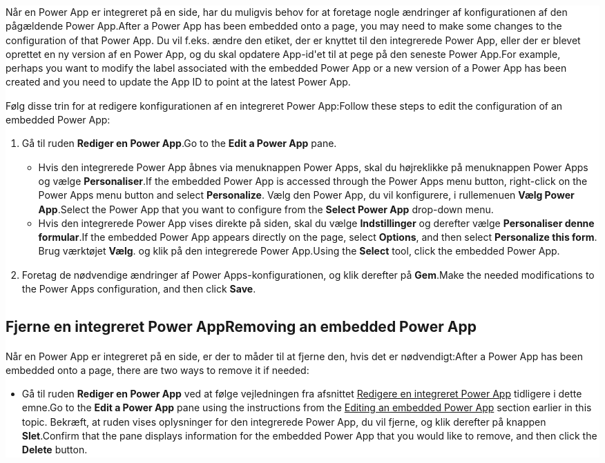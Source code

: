 <span data-ttu-id="d515e-161">Når en Power App er integreret på en side, har du muligvis behov for at foretage nogle ændringer af konfigurationen af den pågældende Power App.</span><span class="sxs-lookup"><span data-stu-id="d515e-161">After a Power App has been embedded onto a page, you may need to make some changes to the configuration of that Power App.</span></span> <span data-ttu-id="d515e-162">Du vil f.eks. ændre den etiket, der er knyttet til den integrerede Power App, eller der er blevet oprettet en ny version af en Power App, og du skal opdatere App-id'et til at pege på den seneste Power App.</span><span class="sxs-lookup"><span data-stu-id="d515e-162">For example, perhaps you want to modify the label associated with the embedded Power App or a new version of a Power App has been created and you need to update the App ID to point at the latest Power App.</span></span>

<span data-ttu-id="d515e-163">Følg disse trin for at redigere konfigurationen af en integreret Power App:</span><span class="sxs-lookup"><span data-stu-id="d515e-163">Follow these steps to edit the configuration of an embedded Power App:</span></span>

1. <span data-ttu-id="d515e-164">Gå til ruden **Rediger en Power App**.</span><span class="sxs-lookup"><span data-stu-id="d515e-164">Go to the **Edit a Power App** pane.</span></span>

    - <span data-ttu-id="d515e-165">Hvis den integrerede Power App åbnes via menuknappen Power Apps, skal du højreklikke på menuknappen Power Apps og vælge **Personaliser**.</span><span class="sxs-lookup"><span data-stu-id="d515e-165">If the embedded Power App is accessed through the Power Apps menu button, right-click on the Power Apps menu button and select **Personalize**.</span></span> <span data-ttu-id="d515e-166">Vælg den Power App, du vil konfigurere, i rullemenuen **Vælg Power App**.</span><span class="sxs-lookup"><span data-stu-id="d515e-166">Select the Power App that you want to configure from the **Select Power App** drop-down menu.</span></span>
    - <span data-ttu-id="d515e-167">Hvis den integrerede Power App vises direkte på siden, skal du vælge **Indstillinger** og derefter vælge **Personaliser denne formular**.</span><span class="sxs-lookup"><span data-stu-id="d515e-167">If the embedded Power App appears directly on the page, select **Options**, and then select **Personalize this form**.</span></span> <span data-ttu-id="d515e-168">Brug værktøjet **Vælg**. og klik på den integrerede Power App.</span><span class="sxs-lookup"><span data-stu-id="d515e-168">Using the **Select** tool, click the embedded Power App.</span></span>

2. <span data-ttu-id="d515e-169">Foretag de nødvendige ændringer af Power Apps-konfigurationen, og klik derefter på **Gem**.</span><span class="sxs-lookup"><span data-stu-id="d515e-169">Make the needed modifications to the Power Apps configuration, and then click **Save**.</span></span>

## <a name="removing-an-embedded-power-app"></a><span data-ttu-id="d515e-170">Fjerne en integreret Power App</span><span class="sxs-lookup"><span data-stu-id="d515e-170">Removing an embedded Power App</span></span>

<span data-ttu-id="d515e-171">Når en Power App er integreret på en side, er der to måder til at fjerne den, hvis det er nødvendigt:</span><span class="sxs-lookup"><span data-stu-id="d515e-171">After a Power App has been embedded onto a page, there are two ways to remove it if needed:</span></span>

- <span data-ttu-id="d515e-172">Gå til ruden **Rediger en Power App** ved at følge vejledningen fra afsnittet [Redigere en integreret Power App](#editing-an-embedded-powerapp) tidligere i dette emne.</span><span class="sxs-lookup"><span data-stu-id="d515e-172">Go to the **Edit a Power App** pane using the instructions from the [Editing an embedded Power App](#editing-an-embedded-powerapp) section earlier in this topic.</span></span> <span data-ttu-id="d515e-173">Bekræft, at ruden vises oplysninger for den integrerede Power App, du vil fjerne, og klik derefter på knappen **Slet**.</span><span class="sxs-lookup"><span data-stu-id="d515e-173">Confirm that the pane displays information for the embedded Power App that you would like to remove, and then click the **Delete** button.</span></span>